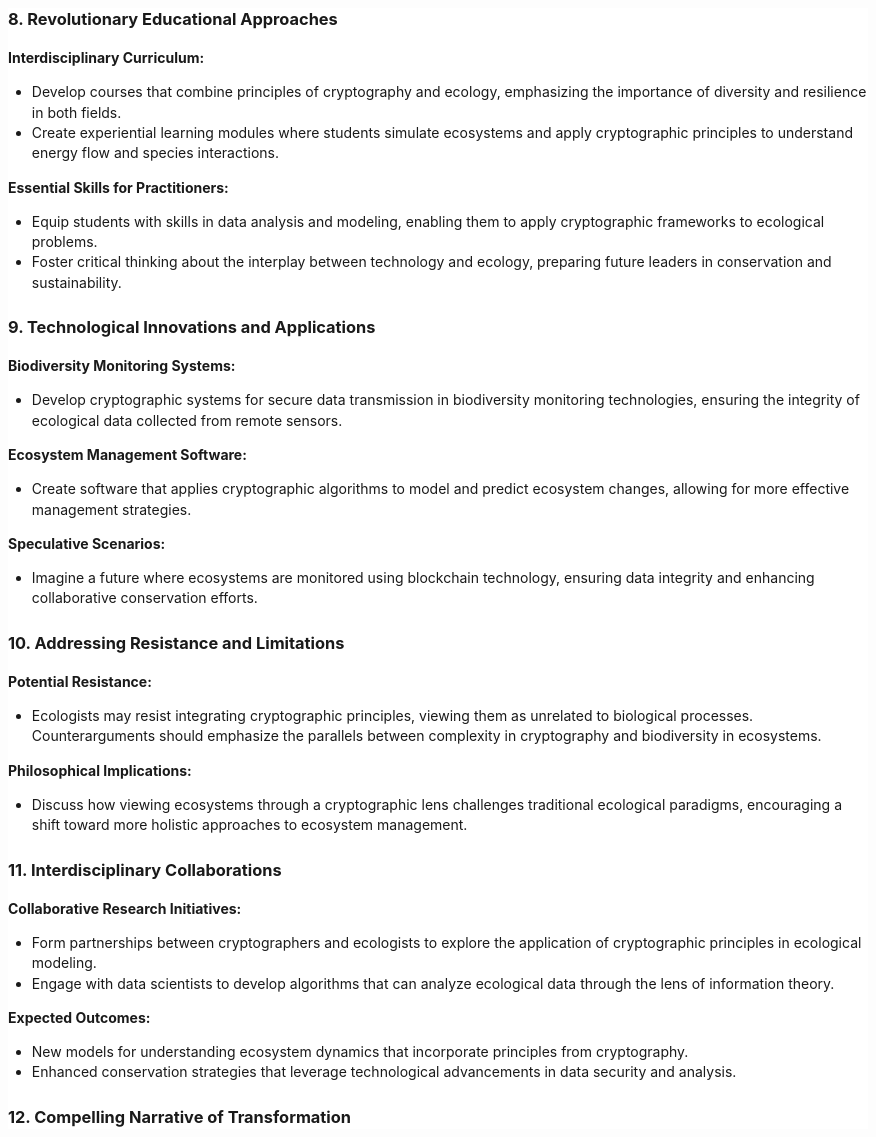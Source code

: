 ### 8. Revolutionary Educational Approaches

**Interdisciplinary Curriculum:**
- Develop courses that combine principles of cryptography and ecology, emphasizing the importance of diversity and resilience in both fields.
- Create experiential learning modules where students simulate ecosystems and apply cryptographic principles to understand energy flow and species interactions.

**Essential Skills for Practitioners:**
- Equip students with skills in data analysis and modeling, enabling them to apply cryptographic frameworks to ecological problems.
- Foster critical thinking about the interplay between technology and ecology, preparing future leaders in conservation and sustainability.

### 9. Technological Innovations and Applications

**Biodiversity Monitoring Systems:**
- Develop cryptographic systems for secure data transmission in biodiversity monitoring technologies, ensuring the integrity of ecological data collected from remote sensors.

**Ecosystem Management Software:**
- Create software that applies cryptographic algorithms to model and predict ecosystem changes, allowing for more effective management strategies.

**Speculative Scenarios:**
- Imagine a future where ecosystems are monitored using blockchain technology, ensuring data integrity and enhancing collaborative conservation efforts.

### 10. Addressing Resistance and Limitations

**Potential Resistance:**
- Ecologists may resist integrating cryptographic principles, viewing them as unrelated to biological processes. Counterarguments should emphasize the parallels between complexity in cryptography and biodiversity in ecosystems.

**Philosophical Implications:**
- Discuss how viewing ecosystems through a cryptographic lens challenges traditional ecological paradigms, encouraging a shift toward more holistic approaches to ecosystem management.

### 11. Interdisciplinary Collaborations

**Collaborative Research Initiatives:**
- Form partnerships between cryptographers and ecologists to explore the application of cryptographic principles in ecological modeling.
- Engage with data scientists to develop algorithms that can analyze ecological data through the lens of information theory.

**Expected Outcomes:**
- New models for understanding ecosystem dynamics that incorporate principles from cryptography.
- Enhanced conservation strategies that leverage technological advancements in data security and analysis.

### 12. Compelling Narrative of Transformation
